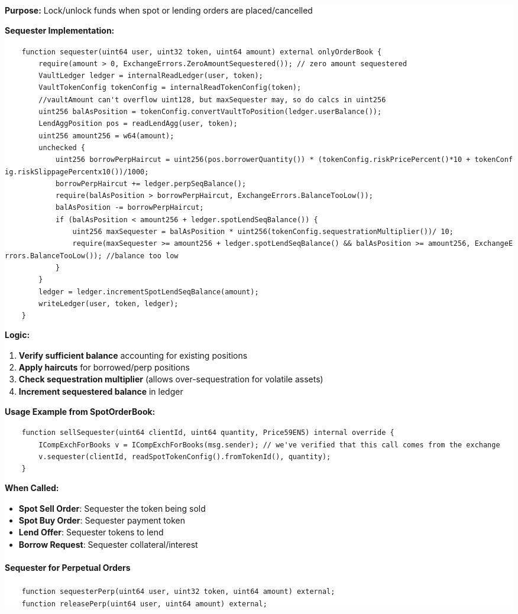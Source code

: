**Purpose:** Lock/unlock funds when spot or lending orders are placed/cancelled

**Sequester Implementation:**
```65:91:BaseDEX/contracts/src/main/sol/CompositeExchange.sol
    function sequester(uint64 user, uint32 token, uint64 amount) external onlyOrderBook {
        require(amount > 0, ExchangeErrors.ZeroAmountSequestered()); // zero amount sequestered
        VaultLedger ledger = internalReadLedger(user, token);
        VaultTokenConfig tokenConfig = internalReadTokenConfig(token);
        //vaultAmount can't overflow uint128, but maxSequester may, so do calcs in uint256
        uint256 balAsPosition = tokenConfig.convertVaultToPosition(ledger.userBalance());
        LendAggPosition pos = readLendAgg(user, token);
        uint256 amount256 = w64(amount);
        unchecked {
            uint256 borrowPerpHaircut = uint256(pos.borrowerQuantity()) * (tokenConfig.riskPricePercent()*10 + tokenConfig.riskSlippagePercentx10())/1000;
            borrowPerpHaircut += ledger.perpSeqBalance();
            require(balAsPosition > borrowPerpHaircut, ExchangeErrors.BalanceTooLow());
            balAsPosition -= borrowPerpHaircut;
            if (balAsPosition < amount256 + ledger.spotLendSeqBalance()) {
                uint256 maxSequester = balAsPosition * uint256(tokenConfig.sequestrationMultiplier())/ 10;
                require(maxSequester >= amount256 + ledger.spotLendSeqBalance() && balAsPosition >= amount256, ExchangeErrors.BalanceTooLow()); //balance too low
            }
        }
        ledger = ledger.incrementSpotLendSeqBalance(amount);
        writeLedger(user, token, ledger);
    }
```

**Logic:**
1. **Verify sufficient balance** accounting for existing positions
2. **Apply haircuts** for borrowed/perp positions
3. **Check sequestration multiplier** (allows over-sequestration for volatile assets)
4. **Increment sequestered balance** in ledger

**Usage Example from SpotOrderBook:**
```26:29:BaseDEX/contracts/src/main/sol/SpotOrderBook.sol
    function sellSequester(uint64 clientId, uint64 quantity, Price59EN5) internal override {
        ICompExchForBooks v = ICompExchForBooks(msg.sender); // we've verified that this call comes from the exchange
        v.sequester(clientId, readSpotTokenConfig().fromTokenId(), quantity);
    }
```

**When Called:**
- **Spot Sell Order**: Sequester the token being sold
- **Spot Buy Order**: Sequester payment token
- **Lend Offer**: Sequester tokens to lend
- **Borrow Request**: Sequester collateral/interest

#### **Sequester for Perpetual Orders**

```10:11:BaseDEX/contracts/src/main/sol/ICompExchForBooks.sol
    function sequesterPerp(uint64 user, uint32 token, uint64 amount) external;
    function releasePerp(uint64 user, uint64 amount) external;
```
